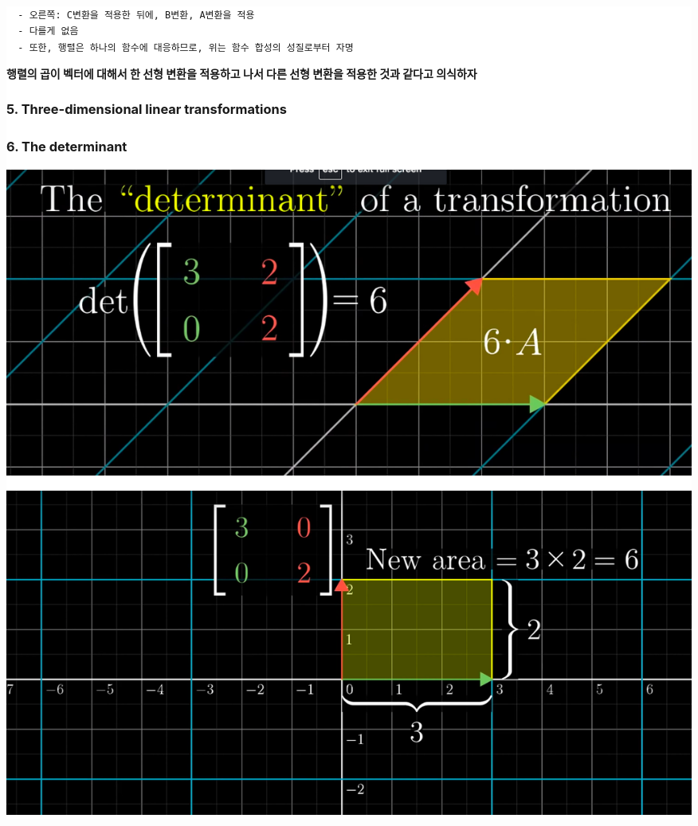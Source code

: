       - 오른쪽: C변환을 적용한 뒤에, B변환, A변환을 적용
      - 다를게 없음
      - 또한, 행렬은 하나의 함수에 대응하므로, 위는 함수 합성의 성질로부터 자명

**행렬의 곱이 벡터에 대해서 한 선형 변환을 적용하고 나서 다른 선형 변환을 적용한 것과 같다고 의식하자**

### 5. Three-dimensional linear transformations

### 6. The determinant

![](./images/definition_of_determinant.png)

![](./images/determinant.png)
